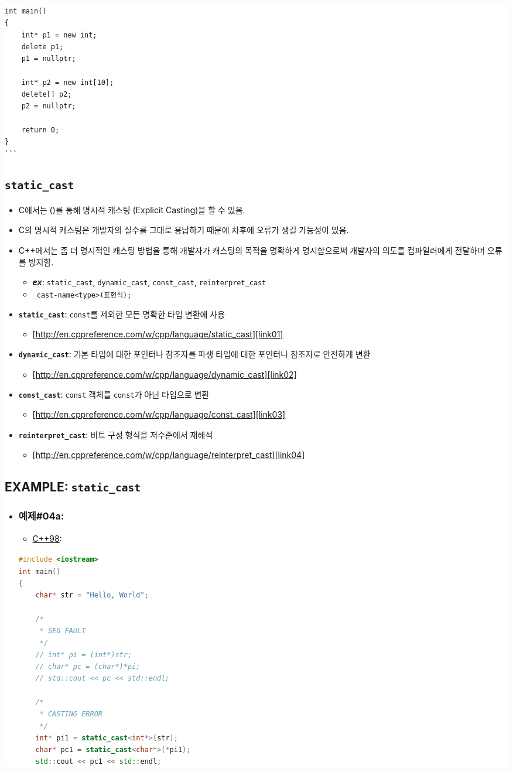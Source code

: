 	int main()
	{
		int* p1 = new int;
		delete p1;
		p1 = nullptr;

		int* p2 = new int[10];
		delete[] p2;
		p2 = nullptr;

		return 0;
	}
	```


## `static_cast`
- C에서는 ()를 통해 명시적 캐스팅 (Explicit Casting)을 할 수 있음.
- C의 명시적 캐스팅은 개발자의 실수를 그대로 용납하기 때문에 차후에 오류가 생길 가능성이 있음.
- C++에서는 좀 더 명시적인 캐스팅 방법을 통해 개발자가 캐스팅의 목적을 명확하게 명시함으로써 개발자의 의도를 컴파일러에게 전달하며 오류를 방지함.
	- *__ex__*: `static_cast`, `dynamic_cast`, `const_cast`, `reinterpret_cast`
	- `_cast-name<type>(표현식);`

- __`static_cast`__: `const`를 제외한 모든 명확한 타입 변환에 사용
	- [http://en.cppreference.com/w/cpp/language/static_cast][link01]
- __`dynamic_cast`__: 기본 타입에 대한 포인터나 참조자를 파생 타입에 대한 포인터나 참조자로 안전하게 변환
	- [http://en.cppreference.com/w/cpp/language/dynamic_cast][link02]
- __`const_cast`__: `const` 객체를 `const`가 아닌 타입으로 변환
	- [http://en.cppreference.com/w/cpp/language/const_cast][link03]
- __`reinterpret_cast`__: 비트 구성 형식을 저수준에서 재해석
	- [http://en.cppreference.com/w/cpp/language/reinterpret_cast][link04]


## EXAMPLE: `static_cast`
- ### 예제#04a:
	- [C++98][ex04a]:
	```cpp
	#include <iostream>
	int main()
	{
		char* str = "Hello, World";
		
		/*
		 * SEG FAULT
		 */
		// int* pi = (int*)str;
		// char* pc = (char*)*pi;
		// std::cout << pc << std::endl;
		
		/*
		 * CASTING ERROR
		 */
		int* pi1 = static_cast<int*>(str);
		char* pc1 = static_cast<char*>(*pi1); 
		std::cout << pc1 << std::endl;
	

[ex01a]: https://github.com/chanhi2000/moderncpp/blob/study02/study02/examples/example01a.cpp
[ex01b]: https://github.com/chanhi2000/moderncpp/blob/study02/study02/examples/example01b.py
[ex02a(1)]: https://github.com/chanhi2000/moderncpp/blob/study02/study02/examples/example02a.c
[ex02a(2)]: https://github.com/chanhi2000/moderncpp/blob/study02/study02/examples/example02a.cpp
[ex02b]: https://github.com/chanhi2000/moderncpp/blob/study02/study02/examples/example02b.cpp
[ex03a]: https://github.com/chanhi2000/moderncpp/blob/study02/study02/examples/example03a.cpp
[ex03b]: https://github.com/chanhi2000/moderncpp/blob/study02/study02/examples/example03b.cpp
[ex03c]: https://github.com/chanhi2000/moderncpp/blob/study02/study02/examples/example03c.cpp
[ex04a]: https://github.com/chanhi2000/moderncpp/blob/study02/study02/examples/example04a.cpp
[link01]: http://en.cppreference.com/w/cpp/language/static_cast
[link02]: http://en.cppreference.com/w/cpp/language/dynamic_cast
[link03]: http://en.cppreference.com/w/cpp/language/const_cast
[link04]: http://en.cppreference.com/w/cpp/language/reinterpret_cast